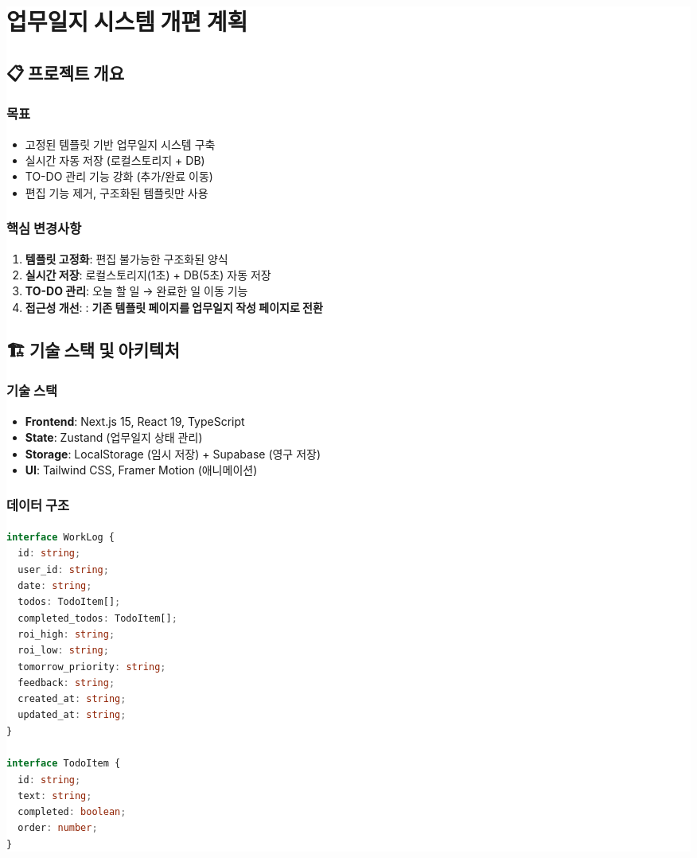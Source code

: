 # 업무일지 시스템 개편 계획

## 📋 프로젝트 개요

### 목표
- 고정된 템플릿 기반 업무일지 시스템 구축
- 실시간 자동 저장 (로컬스토리지 + DB)
- TO-DO 관리 기능 강화 (추가/완료 이동)
- 편집 기능 제거, 구조화된 템플릿만 사용

### 핵심 변경사항
1. **템플릿 고정화**: 편집 불가능한 구조화된 양식
2. **실시간 저장**: 로컬스토리지(1초) + DB(5초) 자동 저장
3. **TO-DO 관리**: 오늘 할 일 → 완료한 일 이동 기능
4. **접근성 개선**: :  **기존 템플릿 페이지를 업무일지 작성 페이지로 전환**

## 🏗️ 기술 스택 및 아키텍처

### 기술 스택
- **Frontend**: Next.js 15, React 19, TypeScript
- **State**: Zustand (업무일지 상태 관리)
- **Storage**: LocalStorage (임시 저장) + Supabase (영구 저장)
- **UI**: Tailwind CSS, Framer Motion (애니메이션)

### 데이터 구조
```typescript
interface WorkLog {
  id: string;
  user_id: string;
  date: string;
  todos: TodoItem[];
  completed_todos: TodoItem[];
  roi_high: string;
  roi_low: string;
  tomorrow_priority: string;
  feedback: string;
  created_at: string;
  updated_at: string;
}

interface TodoItem {
  id: string;
  text: string;
  completed: boolean;
  order: number;
}
```
